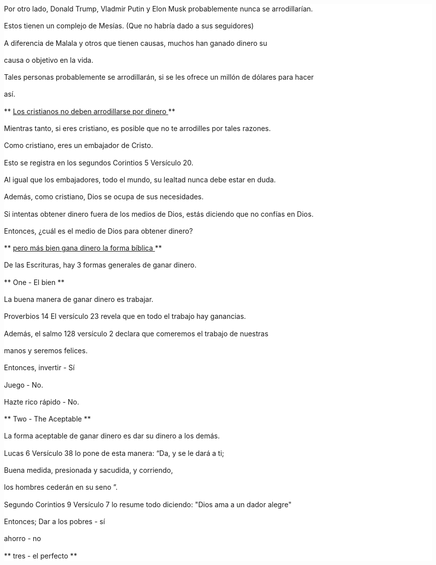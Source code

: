 Por otro lado, Donald Trump, Vladmir Putin y Elon Musk probablemente nunca se arrodillarían.

Estos tienen un complejo de Mesías. (Que no habría dado a sus seguidores)

A diferencia de Malala y otros que tienen causas, muchos han ganado dinero su

causa o objetivo en la vida.

Tales personas probablemente se arrodillarán, si se les ofrece un millón de dólares para hacer

así.

** <u> Los cristianos no deben arrodillarse por dinero </u> **

Mientras tanto, si eres cristiano, es posible que no te arrodilles por tales razones.

Como cristiano, eres un embajador de Cristo.

Esto se registra en los segundos Corintios 5 Versículo 20.

Al igual que los embajadores, todo el mundo, su lealtad nunca debe estar en duda.

Además, como cristiano, Dios se ocupa de sus necesidades.

Si intentas obtener dinero fuera de los medios de Dios, estás diciendo que no confías en Dios.

Entonces, ¿cuál es el medio de Dios para obtener dinero?

** <u> pero más bien gana dinero la forma bíblica </u> **

De las Escrituras, hay 3 formas generales de ganar dinero.

** One - El bien **

La buena manera de ganar dinero es trabajar.

Proverbios 14 El versículo 23 revela que en todo el trabajo hay ganancias.

Además, el salmo 128 versículo 2 declara que comeremos el trabajo de nuestras

manos y seremos felices.

Entonces, invertir - Sí

Juego - No.

Hazte rico rápido - No.

** Two - The Aceptable **

La forma aceptable de ganar dinero es dar su dinero a los demás.

Lucas 6 Versículo 38 lo pone de esta manera: “Da, y se le dará a ti;

Buena medida, presionada y sacudida, y corriendo,

los hombres cederán en su seno ”.

Segundo Corintios 9 Versículo 7 lo resume todo diciendo: "Dios ama a un dador alegre"

Entonces; Dar a los pobres - sí

ahorro - no

** tres - el perfecto **
